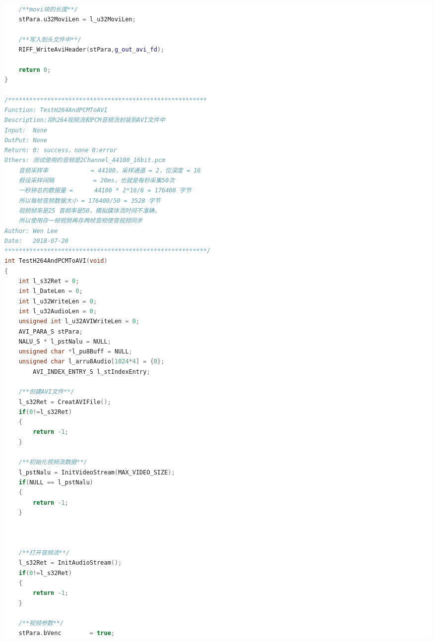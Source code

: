 ```cpp
	/**movi块的长度**/
	stPara.u32MoviLen = l_u32MoviLen;

	/**写入到头文件中**/
	RIFF_WriteAviHeader(stPara,g_out_avi_fd);
	
	return 0;
}

/******************************************************** 
Function: TestH264AndPCMToAVI  
Description:将h264视频流和PCM音频流封装到AVI文件中
Input:  None
OutPut: None
Return: 0: success，none 0:error
Others: 测试使用的音频是2Channel_44100_16bit.pcm
	音频采样率 			 = 44100，采样通道 = 2，位深度 = 16
	假设采样间隔    		 = 20ms，也就是每秒采集50次 
	一秒钟总的数据量 =      44100 * 2*16/8 = 176400 字节
	所以每帧音频数据大小 = 176400/50 = 3528 字节
	视频帧率是25 音频率是50，模拟媒体流时间不准确，
	所以使用存一帧视频再存两帧音频使音视频同步
Author: Wen Lee
Date:   2018-07-20
*********************************************************/
int TestH264AndPCMToAVI(void)
{
	int l_s32Ret = 0;
	int l_DateLen = 0;
	int l_u32WriteLen = 0;
	int l_u32AudioLen = 0;
	unsigned int l_u32AVIWriteLen = 0;
	AVI_PARA_S stPara;	
	NALU_S * l_pstNalu = NULL;
	unsigned char *l_pu8Buff = NULL;
	unsigned char l_arru8Audio[1024*4] = {0};
		AVI_INDEX_ENTRY_S l_stIndexEntry;

	/**创建AVI文件**/
	l_s32Ret = CreatAVIFile();
	if(0!=l_s32Ret)
	{
		return -1;
	}
	
	/**初始化视频流数据**/
	l_pstNalu = InitVideoStream(MAX_VIDEO_SIZE);
	if(NULL == l_pstNalu)
	{
		return -1;
	}



	/**打开音频流**/
	l_s32Ret = InitAudioStream();
	if(0!=l_s32Ret)
	{
		return -1;
	}
		
	/**视频参数**/
	stPara.bVenc        = true;  
```
